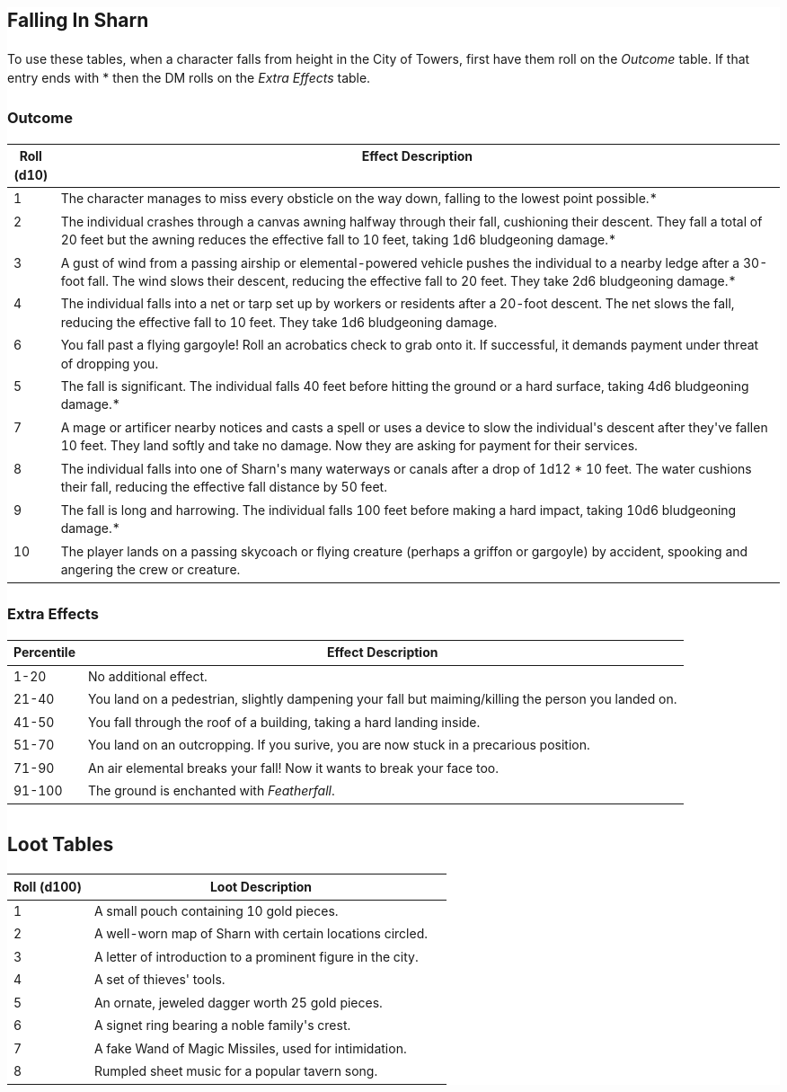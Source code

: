 ## Falling In Sharn

To use these tables, when a character falls from height in the City of Towers, first have them roll on the _Outcome_ table. If that entry ends with * then the DM rolls on the _Extra Effects_ table.

### Outcome

| Roll (d10) | Effect Description                                                                                                                                                                                                                       |
| ---------- | ---------------------------------------------------------------------------------------------------------------------------------------------------------------------------------------------------------------------------------------- |
| 1          | The character manages to miss every obsticle on the way down, falling to the lowest point possible.*
| 2          | The individual crashes through a canvas awning halfway through their fall, cushioning their descent. They fall a total of 20 feet but the awning reduces the effective fall to 10 feet, taking 1d6 bludgeoning damage.*                   |
| 3          | A gust of wind from a passing airship or elemental-powered vehicle pushes the individual to a nearby ledge after a 30-foot fall. The wind slows their descent, reducing the effective fall to 20 feet. They take 2d6 bludgeoning damage.* |
| 4          | The individual falls into a net or tarp set up by workers or residents after a 20-foot descent. The net slows the fall, reducing the effective fall to 10 feet. They take 1d6 bludgeoning damage.                                        |
| 6          | You fall past a flying gargoyle! Roll an acrobatics check to grab onto it. If successful, it demands payment under threat of dropping you.                                                                                                                                                                                                                                         |
| 5          | The fall is significant. The individual falls 40 feet before hitting the ground or a hard surface, taking 4d6 bludgeoning damage.*                                                                                                        |
| 7          | A mage or artificer nearby notices and casts a spell or uses a device to slow the individual's descent after they've fallen 10 feet. They land softly and take no damage. Now they are asking for payment for their services.            |
| 8          | The individual falls into one of Sharn's many waterways or canals after a drop of 1d12 * 10 feet. The water cushions their fall, reducing the effective fall distance by 50 feet.                                                        |
| 9          | The fall is long and harrowing. The individual falls 100 feet before making a hard impact, taking 10d6 bludgeoning damage.*                                                                                                               |
| 10         | The player lands on a passing skycoach or flying creature (perhaps a griffon or gargoyle) by accident, spooking and angering the crew or creature.                                                                                       |

### Extra Effects

| Percentile | Effect Description                                                                                   |
| ---------- | ---------------------------------------------------------------------------------------------------- |
| 1-20       | No additional effect.                                                                                 |
| 21-40      | You land on a pedestrian, slightly dampening your fall but maiming/killing the person you landed on. |
| 41-50      | You fall through the roof of a building, taking a hard landing inside.                               |
| 51-70      | You land on an outcropping. If you surive, you are now stuck in a precarious position.               |
| 71-90      | An air elemental breaks your fall! Now it wants to break your face too.                              |
| 91-100     | The ground is enchanted with _Featherfall_.                                                                                                     |
## Loot Tables

| Roll (d100) | Loot Description                                                     |                                                                                |
| ----------- | -------------------------------------------------------------------- | ------------------------------------------------------------------------------ |
| 1           | A small pouch containing 10 gold pieces.                             |                                                                                |
| 2           | A well-worn map of Sharn with certain locations circled.             |                                                                                |
| 3           | A letter of introduction to a prominent figure in the city.          |                                                                                |
| 4           | A set of thieves' tools.                                             |                                                                                |
| 5           | An ornate, jeweled dagger worth 25 gold pieces.                      |                                                                                |
| 6           | A signet ring bearing a noble family's crest.                        |                                                                                |
| 7           | A fake Wand of Magic Missiles, used for intimidation.                |                                                                                |
| 8           | Rumpled sheet music for a popular tavern song.                       |                                                                                |